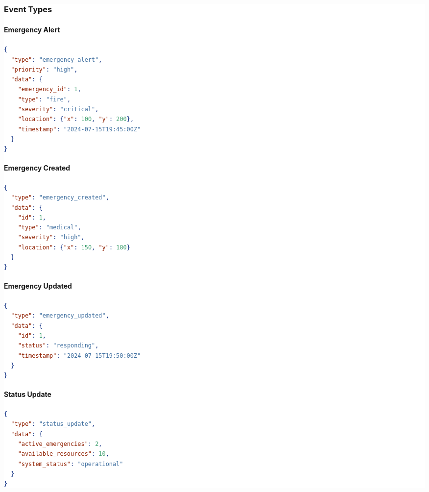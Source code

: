 ### Event Types

#### Emergency Alert
```json
{
  "type": "emergency_alert",
  "priority": "high",
  "data": {
    "emergency_id": 1,
    "type": "fire",
    "severity": "critical",
    "location": {"x": 100, "y": 200},
    "timestamp": "2024-07-15T19:45:00Z"
  }
}
```

#### Emergency Created
```json
{
  "type": "emergency_created",
  "data": {
    "id": 1,
    "type": "medical",
    "severity": "high",
    "location": {"x": 150, "y": 180}
  }
}
```

#### Emergency Updated
```json
{
  "type": "emergency_updated",
  "data": {
    "id": 1,
    "status": "responding",
    "timestamp": "2024-07-15T19:50:00Z"
  }
}
```

#### Status Update
```json
{
  "type": "status_update",
  "data": {
    "active_emergencies": 2,
    "available_resources": 10,
    "system_status": "operational"
  }
}
```
